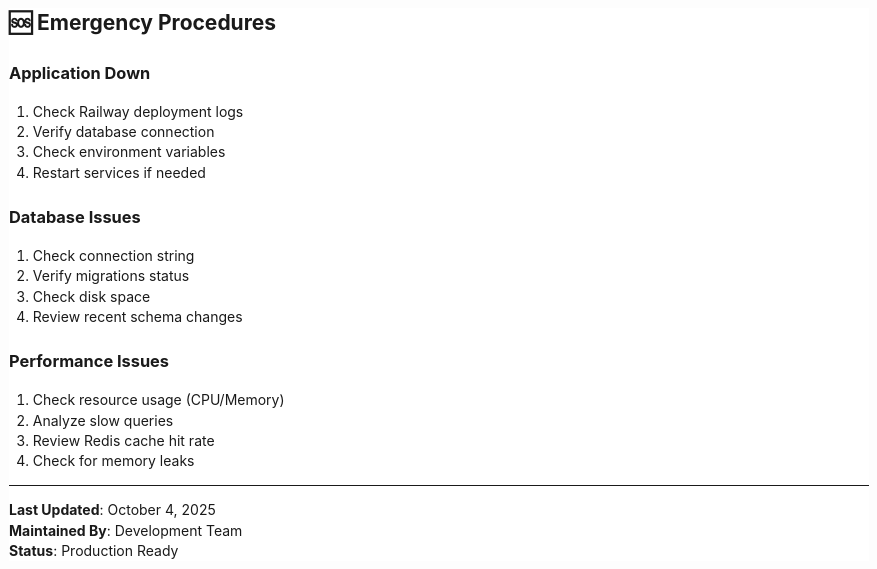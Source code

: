 ## 🆘 Emergency Procedures

### Application Down
1. Check Railway deployment logs
2. Verify database connection
3. Check environment variables
4. Restart services if needed

### Database Issues
1. Check connection string
2. Verify migrations status
3. Check disk space
4. Review recent schema changes

### Performance Issues
1. Check resource usage (CPU/Memory)
2. Analyze slow queries
3. Review Redis cache hit rate
4. Check for memory leaks

---

**Last Updated**: October 4, 2025  
**Maintained By**: Development Team  
**Status**: Production Ready
